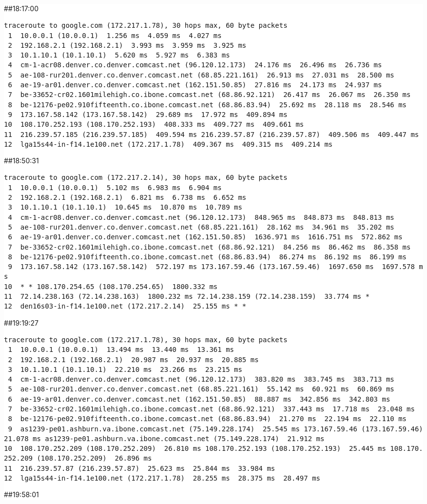 ##18:17:00

<p><pre><samp>traceroute to google.com (172.217.1.78), 30 hops max, 60 byte packets
 1  10.0.0.1 (10.0.0.1)  1.256 ms  4.059 ms  4.027 ms
 2  192.168.2.1 (192.168.2.1)  3.993 ms  3.959 ms  3.925 ms
 3  10.1.10.1 (10.1.10.1)  5.620 ms  5.927 ms  6.383 ms
 4  cm-1-acr08.denver.co.denver.comcast.net (96.120.12.173)  24.176 ms  26.496 ms  26.736 ms
 5  ae-108-rur201.denver.co.denver.comcast.net (68.85.221.161)  26.913 ms  27.031 ms  28.500 ms
 6  ae-19-ar01.denver.co.denver.comcast.net (162.151.50.85)  27.816 ms  24.173 ms  24.937 ms
 7  be-33652-cr02.1601milehigh.co.ibone.comcast.net (68.86.92.121)  26.417 ms  26.067 ms  26.350 ms
 8  be-12176-pe02.910fifteenth.co.ibone.comcast.net (68.86.83.94)  25.692 ms  28.118 ms  28.546 ms
 9  173.167.58.142 (173.167.58.142)  29.689 ms  17.972 ms  409.894 ms
10  108.170.252.193 (108.170.252.193)  408.333 ms  409.727 ms  409.661 ms
11  216.239.57.185 (216.239.57.185)  409.594 ms 216.239.57.87 (216.239.57.87)  409.506 ms  409.447 ms
12  lga15s44-in-f14.1e100.net (172.217.1.78)  409.367 ms  409.315 ms  409.214 ms</samp></pre></p>

##18:50:31

<p><pre><samp>traceroute to google.com (172.217.2.14), 30 hops max, 60 byte packets
 1  10.0.0.1 (10.0.0.1)  5.102 ms  6.983 ms  6.904 ms
 2  192.168.2.1 (192.168.2.1)  6.821 ms  6.738 ms  6.652 ms
 3  10.1.10.1 (10.1.10.1)  10.645 ms  10.870 ms  10.789 ms
 4  cm-1-acr08.denver.co.denver.comcast.net (96.120.12.173)  848.965 ms  848.873 ms  848.813 ms
 5  ae-108-rur201.denver.co.denver.comcast.net (68.85.221.161)  28.162 ms  34.961 ms  35.202 ms
 6  ae-19-ar01.denver.co.denver.comcast.net (162.151.50.85)  1636.971 ms  1616.751 ms  572.862 ms
 7  be-33652-cr02.1601milehigh.co.ibone.comcast.net (68.86.92.121)  84.256 ms  86.462 ms  86.358 ms
 8  be-12176-pe02.910fifteenth.co.ibone.comcast.net (68.86.83.94)  86.274 ms  86.192 ms  86.199 ms
 9  173.167.58.142 (173.167.58.142)  572.197 ms 173.167.59.46 (173.167.59.46)  1697.650 ms  1697.578 ms
10  * * 108.170.254.65 (108.170.254.65)  1800.332 ms
11  72.14.238.163 (72.14.238.163)  1800.232 ms 72.14.238.159 (72.14.238.159)  33.774 ms *
12  den16s03-in-f14.1e100.net (172.217.2.14)  25.155 ms * *</samp></pre></p>

##19:19:27

<p><pre><samp>traceroute to google.com (172.217.1.78), 30 hops max, 60 byte packets
 1  10.0.0.1 (10.0.0.1)  13.494 ms  13.440 ms  13.361 ms
 2  192.168.2.1 (192.168.2.1)  20.987 ms  20.937 ms  20.885 ms
 3  10.1.10.1 (10.1.10.1)  22.210 ms  23.266 ms  23.215 ms
 4  cm-1-acr08.denver.co.denver.comcast.net (96.120.12.173)  383.820 ms  383.745 ms  383.713 ms
 5  ae-108-rur201.denver.co.denver.comcast.net (68.85.221.161)  55.142 ms  60.921 ms  60.869 ms
 6  ae-19-ar01.denver.co.denver.comcast.net (162.151.50.85)  88.887 ms  342.856 ms  342.803 ms
 7  be-33652-cr02.1601milehigh.co.ibone.comcast.net (68.86.92.121)  337.443 ms  17.718 ms  23.048 ms
 8  be-12176-pe02.910fifteenth.co.ibone.comcast.net (68.86.83.94)  21.270 ms  22.194 ms  22.110 ms
 9  as1239-pe01.ashburn.va.ibone.comcast.net (75.149.228.174)  25.545 ms 173.167.59.46 (173.167.59.46)  21.078 ms as1239-pe01.ashburn.va.ibone.comcast.net (75.149.228.174)  21.912 ms
10  108.170.252.209 (108.170.252.209)  26.810 ms 108.170.252.193 (108.170.252.193)  25.445 ms 108.170.252.209 (108.170.252.209)  26.896 ms
11  216.239.57.87 (216.239.57.87)  25.623 ms  25.844 ms  33.984 ms
12  lga15s44-in-f14.1e100.net (172.217.1.78)  28.255 ms  28.375 ms  28.497 ms</samp></pre></p>

##19:58:01
